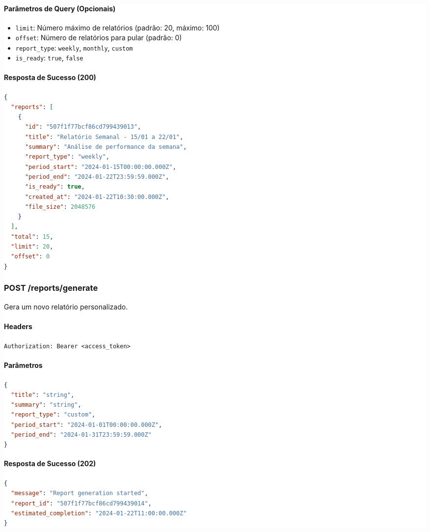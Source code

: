 #### Parâmetros de Query (Opcionais)
- `limit`: Número máximo de relatórios (padrão: 20, máximo: 100)
- `offset`: Número de relatórios para pular (padrão: 0)
- `report_type`: `weekly`, `monthly`, `custom`
- `is_ready`: `true`, `false`

#### Resposta de Sucesso (200)
```json
{
  "reports": [
    {
      "id": "507f1f77bcf86cd799439013",
      "title": "Relatório Semanal - 15/01 a 22/01",
      "summary": "Análise de performance da semana",
      "report_type": "weekly",
      "period_start": "2024-01-15T00:00:00.000Z",
      "period_end": "2024-01-22T23:59:59.000Z",
      "is_ready": true,
      "created_at": "2024-01-22T10:30:00.000Z",
      "file_size": 2048576
    }
  ],
  "total": 15,
  "limit": 20,
  "offset": 0
}
```

### POST /reports/generate
Gera um novo relatório personalizado.

#### Headers
```http
Authorization: Bearer <access_token>
```

#### Parâmetros
```json
{
  "title": "string",
  "summary": "string",
  "report_type": "custom",
  "period_start": "2024-01-01T00:00:00.000Z",
  "period_end": "2024-01-31T23:59:59.000Z"
}
```

#### Resposta de Sucesso (202)
```json
{
  "message": "Report generation started",
  "report_id": "507f1f77bcf86cd799439014",
  "estimated_completion": "2024-01-22T11:00:00.000Z"
}
```
